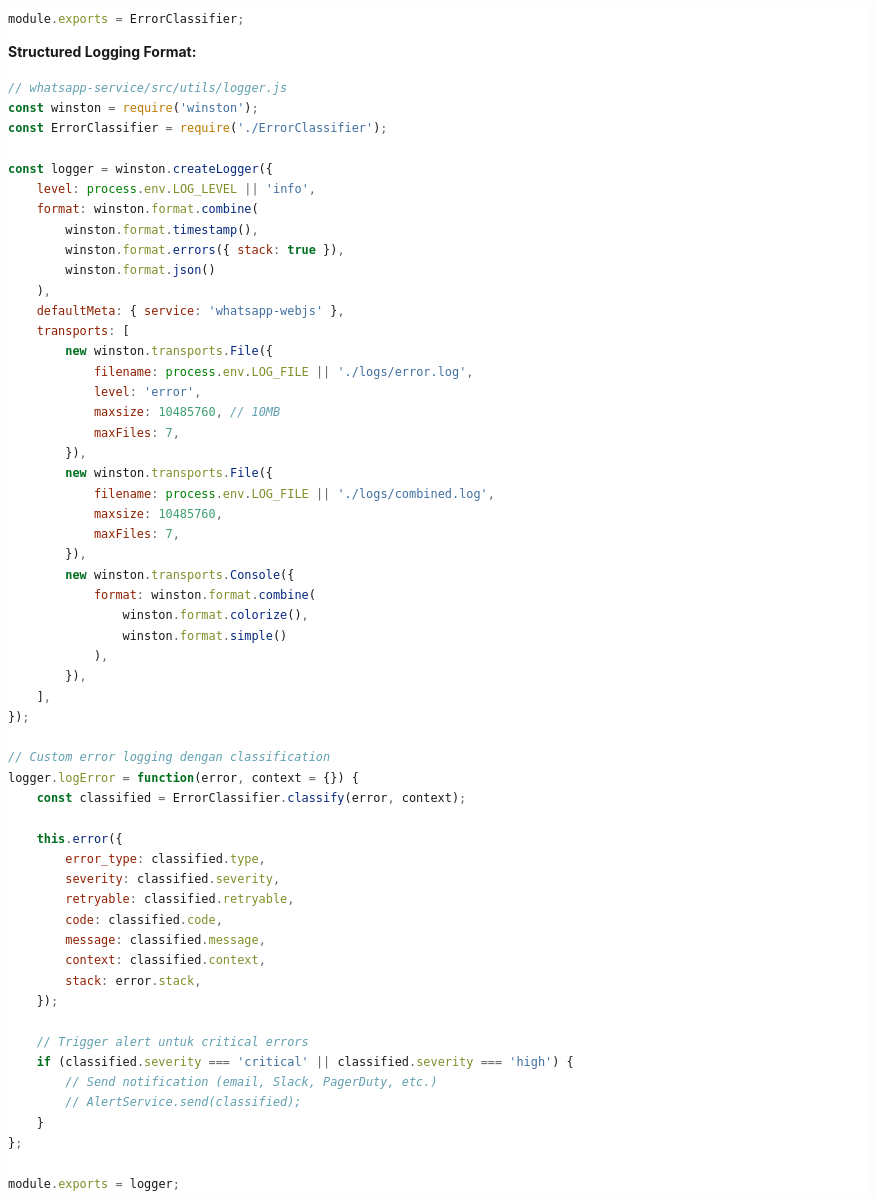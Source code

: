 ```javascript
module.exports = ErrorClassifier;
```

**Structured Logging Format:**
```javascript
// whatsapp-service/src/utils/logger.js
const winston = require('winston');
const ErrorClassifier = require('./ErrorClassifier');

const logger = winston.createLogger({
    level: process.env.LOG_LEVEL || 'info',
    format: winston.format.combine(
        winston.format.timestamp(),
        winston.format.errors({ stack: true }),
        winston.format.json()
    ),
    defaultMeta: { service: 'whatsapp-webjs' },
    transports: [
        new winston.transports.File({
            filename: process.env.LOG_FILE || './logs/error.log',
            level: 'error',
            maxsize: 10485760, // 10MB
            maxFiles: 7,
        }),
        new winston.transports.File({
            filename: process.env.LOG_FILE || './logs/combined.log',
            maxsize: 10485760,
            maxFiles: 7,
        }),
        new winston.transports.Console({
            format: winston.format.combine(
                winston.format.colorize(),
                winston.format.simple()
            ),
        }),
    ],
});

// Custom error logging dengan classification
logger.logError = function(error, context = {}) {
    const classified = ErrorClassifier.classify(error, context);
    
    this.error({
        error_type: classified.type,
        severity: classified.severity,
        retryable: classified.retryable,
        code: classified.code,
        message: classified.message,
        context: classified.context,
        stack: error.stack,
    });
    
    // Trigger alert untuk critical errors
    if (classified.severity === 'critical' || classified.severity === 'high') {
        // Send notification (email, Slack, PagerDuty, etc.)
        // AlertService.send(classified);
    }
};

module.exports = logger;
```
